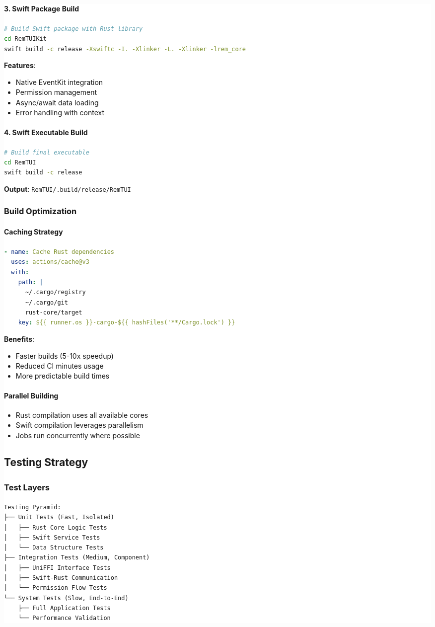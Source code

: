 #### 3. Swift Package Build
```bash
# Build Swift package with Rust library
cd RemTUIKit
swift build -c release -Xswiftc -I. -Xlinker -L. -Xlinker -lrem_core
```

**Features**:
- Native EventKit integration
- Permission management
- Async/await data loading
- Error handling with context

#### 4. Swift Executable Build
```bash
# Build final executable
cd RemTUI
swift build -c release
```

**Output**: `RemTUI/.build/release/RemTUI`

### Build Optimization

#### Caching Strategy
```yaml
- name: Cache Rust dependencies
  uses: actions/cache@v3
  with:
    path: |
      ~/.cargo/registry
      ~/.cargo/git
      rust-core/target
    key: ${{ runner.os }}-cargo-${{ hashFiles('**/Cargo.lock') }}
```

**Benefits**:
- Faster builds (5-10x speedup)
- Reduced CI minutes usage
- More predictable build times

#### Parallel Building
- Rust compilation uses all available cores
- Swift compilation leverages parallelism
- Jobs run concurrently where possible

## Testing Strategy

### Test Layers

```
Testing Pyramid:
├── Unit Tests (Fast, Isolated)
│   ├── Rust Core Logic Tests
│   ├── Swift Service Tests
│   └── Data Structure Tests
├── Integration Tests (Medium, Component)
│   ├── UniFFI Interface Tests
│   ├── Swift-Rust Communication
│   └── Permission Flow Tests
└── System Tests (Slow, End-to-End)
    ├── Full Application Tests
    └── Performance Validation
```
